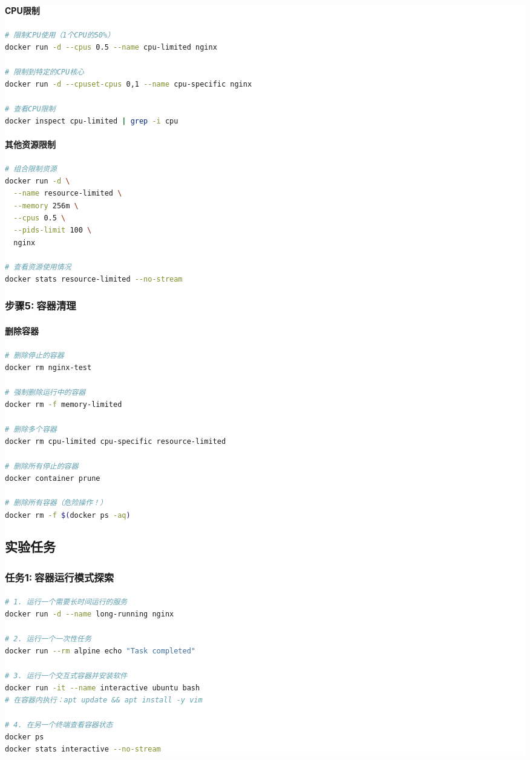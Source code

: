 #### CPU限制
```bash
# 限制CPU使用（1个CPU的50%）
docker run -d --cpus 0.5 --name cpu-limited nginx

# 限制到特定的CPU核心
docker run -d --cpuset-cpus 0,1 --name cpu-specific nginx

# 查看CPU限制
docker inspect cpu-limited | grep -i cpu
```

#### 其他资源限制
```bash
# 组合限制资源
docker run -d \
  --name resource-limited \
  --memory 256m \
  --cpus 0.5 \
  --pids-limit 100 \
  nginx

# 查看资源使用情况
docker stats resource-limited --no-stream
```

### 步骤5: 容器清理

#### 删除容器
```bash
# 删除停止的容器
docker rm nginx-test

# 强制删除运行中的容器
docker rm -f memory-limited

# 删除多个容器
docker rm cpu-limited cpu-specific resource-limited

# 删除所有停止的容器
docker container prune

# 删除所有容器（危险操作！）
docker rm -f $(docker ps -aq)
```

## 实验任务

### 任务1: 容器运行模式探索
```bash
# 1. 运行一个需要长时间运行的服务
docker run -d --name long-running nginx

# 2. 运行一个一次性任务
docker run --rm alpine echo "Task completed"

# 3. 运行一个交互式容器并安装软件
docker run -it --name interactive ubuntu bash
# 在容器内执行：apt update && apt install -y vim

# 4. 在另一个终端查看容器状态
docker ps
docker stats interactive --no-stream
```